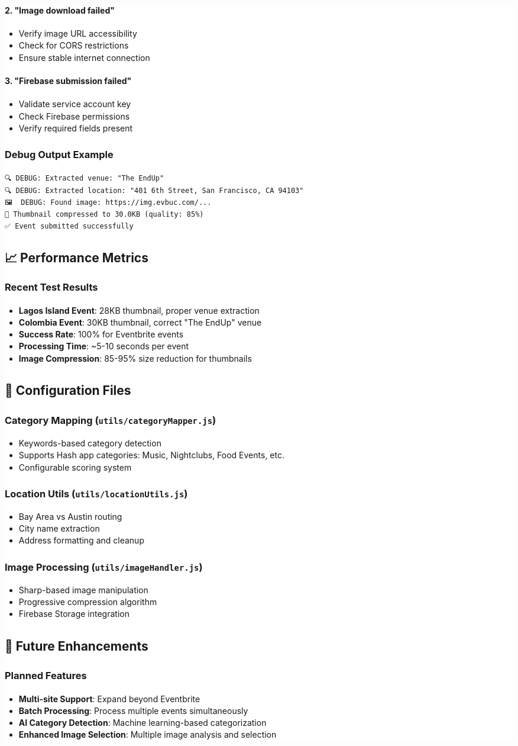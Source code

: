 #### 2. "Image download failed"
- Verify image URL accessibility
- Check for CORS restrictions
- Ensure stable internet connection

#### 3. "Firebase submission failed"
- Validate service account key
- Check Firebase permissions
- Verify required fields present

### Debug Output Example
```
🔍 DEBUG: Extracted venue: "The EndUp"
🔍 DEBUG: Extracted location: "401 6th Street, San Francisco, CA 94103"
🖼️  DEBUG: Found image: https://img.evbuc.com/...
📐 Thumbnail compressed to 30.0KB (quality: 85%)
✅ Event submitted successfully
```

## 📈 Performance Metrics

### Recent Test Results
- **Lagos Island Event**: 28KB thumbnail, proper venue extraction
- **Colombia Event**: 30KB thumbnail, correct "The EndUp" venue
- **Success Rate**: 100% for Eventbrite events
- **Processing Time**: ~5-10 seconds per event
- **Image Compression**: 85-95% size reduction for thumbnails

## 🔧 Configuration Files

### Category Mapping (`utils/categoryMapper.js`)
- Keywords-based category detection
- Supports Hash app categories: Music, Nightclubs, Food Events, etc.
- Configurable scoring system

### Location Utils (`utils/locationUtils.js`)
- Bay Area vs Austin routing
- City name extraction
- Address formatting and cleanup

### Image Processing (`utils/imageHandler.js`)
- Sharp-based image manipulation
- Progressive compression algorithm
- Firebase Storage integration

## 🚀 Future Enhancements

### Planned Features
- **Multi-site Support**: Expand beyond Eventbrite
- **Batch Processing**: Process multiple events simultaneously
- **AI Category Detection**: Machine learning-based categorization
- **Enhanced Image Selection**: Multiple image analysis and selection

